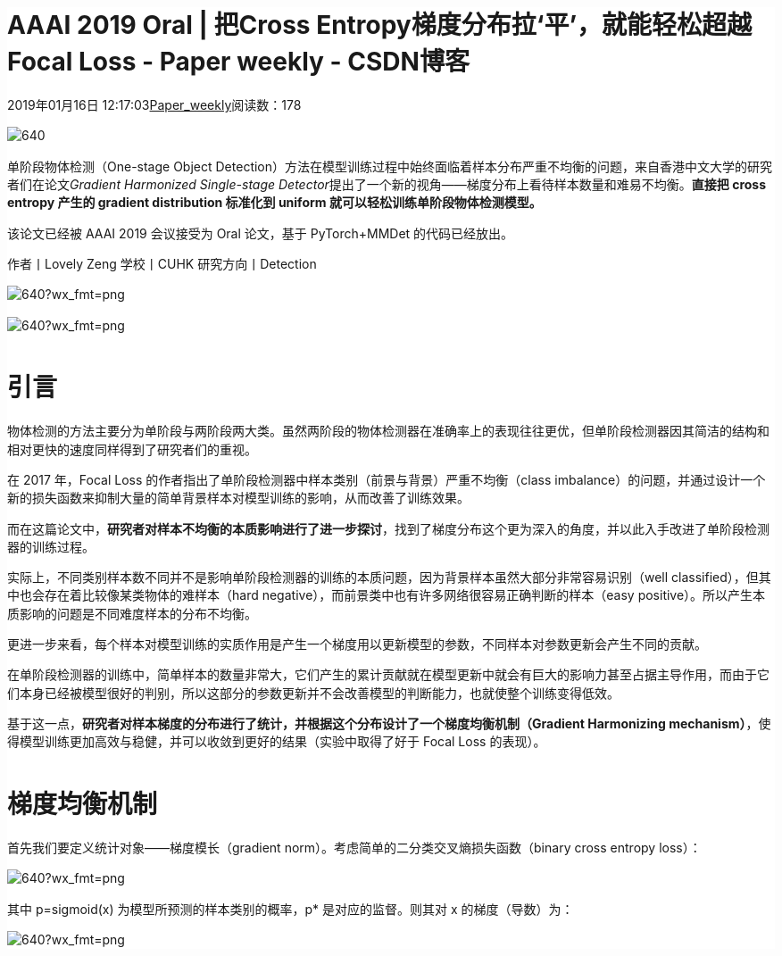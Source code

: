 
# AAAI 2019 Oral | 把Cross Entropy梯度分布拉‘平’，就能轻松超越Focal Loss - Paper weekly - CSDN博客


2019年01月16日 12:17:03[Paper_weekly](https://me.csdn.net/c9Yv2cf9I06K2A9E)阅读数：178


![640](https://ss.csdn.net/p?https://mmbiz.qpic.cn/mmbiz_gif/VBcD02jFhgm9RFr5icmiaj0bibJxUeIGdAFHNM4G6PJEiccw293RuVnOiadQ4zcdibdJa5FFfn0ZMgpbKib4AAKD8dm2w/640)

单阶段物体检测（One-stage Object Detection）方法在模型训练过程中始终面临着样本分布严重不均衡的问题，来自香港中文大学的研究者们在论文*Gradient Harmonized Single-stage Detector*提出了一个新的视角——梯度分布上看待样本数量和难易不均衡。**直接把 cross entropy 产生的 gradient distribution 标准化到 uniform 就可以轻松训练单阶段物体检测模型。**

该论文已经被 AAAI 2019 会议接受为 Oral 论文，基于 PyTorch+MMDet 的代码已经放出。

作者丨Lovely Zeng
学校丨CUHK
研究方向丨Detection

![640?wx_fmt=png](https://ss.csdn.net/p?https://mmbiz.qpic.cn/mmbiz_png/VBcD02jFhgmvF8pibqFA4gR7jibX1MDHCaUqhaCH9ZaDqibXVUlLGRehoq0TOZze3uILbCz3sicVxoURQW1ic8NHz9g/640?wx_fmt=png)

![640?wx_fmt=png](https://ss.csdn.net/p?https://mmbiz.qpic.cn/mmbiz_png/VBcD02jFhgmvF8pibqFA4gR7jibX1MDHCa0GgCZtMxbR4NwacPPCOPLXGArDYChwSsBVTKytBmVJzwpcY9fuBhzA/640?wx_fmt=png)

# 引言

物体检测的方法主要分为单阶段与两阶段两大类。虽然两阶段的物体检测器在准确率上的表现往往更优，但单阶段检测器因其简洁的结构和相对更快的速度同样得到了研究者们的重视。

在 2017 年，Focal Loss 的作者指出了单阶段检测器中样本类别（前景与背景）严重不均衡（class imbalance）的问题，并通过设计一个新的损失函数来抑制大量的简单背景样本对模型训练的影响，从而改善了训练效果。

而在这篇论文中，**研究者对样本不均衡的本质影响进行了进一步探讨**，找到了梯度分布这个更为深入的角度，并以此入手改进了单阶段检测器的训练过程。

实际上，不同类别样本数不同并不是影响单阶段检测器的训练的本质问题，因为背景样本虽然大部分非常容易识别（well classified），但其中也会存在着比较像某类物体的难样本（hard negative），而前景类中也有许多网络很容易正确判断的样本（easy positive）。所以产生本质影响的问题是不同难度样本的分布不均衡。

更进一步来看，每个样本对模型训练的实质作用是产生一个梯度用以更新模型的参数，不同样本对参数更新会产生不同的贡献。

在单阶段检测器的训练中，简单样本的数量非常大，它们产生的累计贡献就在模型更新中就会有巨大的影响力甚至占据主导作用，而由于它们本身已经被模型很好的判别，所以这部分的参数更新并不会改善模型的判断能力，也就使整个训练变得低效。

基于这一点，**研究者对样本梯度的分布进行了统计，并根据这个分布设计了一个梯度均衡机制（Gradient Harmonizing mechanism）**，使得模型训练更加高效与稳健，并可以收敛到更好的结果（实验中取得了好于 Focal Loss 的表现）。

# 梯度均衡机制

首先我们要定义统计对象——梯度模长（gradient norm）。考虑简单的二分类交叉熵损失函数（binary cross entropy loss）：

![640?wx_fmt=png](https://ss.csdn.net/p?https://mmbiz.qpic.cn/mmbiz_png/VBcD02jFhgmvF8pibqFA4gR7jibX1MDHCa3OOMGo5YpS67iahzM0cBERgv2Fj5TyRVqcw87oX59zTymLoia6IjJicFg/640?wx_fmt=png)

其中 p=sigmoid(x) 为模型所预测的样本类别的概率，p* 是对应的监督。则其对 x 的梯度（导数）为：

![640?wx_fmt=png](https://ss.csdn.net/p?https://mmbiz.qpic.cn/mmbiz_png/VBcD02jFhgmvF8pibqFA4gR7jibX1MDHCajXlpDibS3bddb7zWRJEzg4SqXZckym6WAicCAxJAXkicdEP24IJcH7dMg/640?wx_fmt=png)
